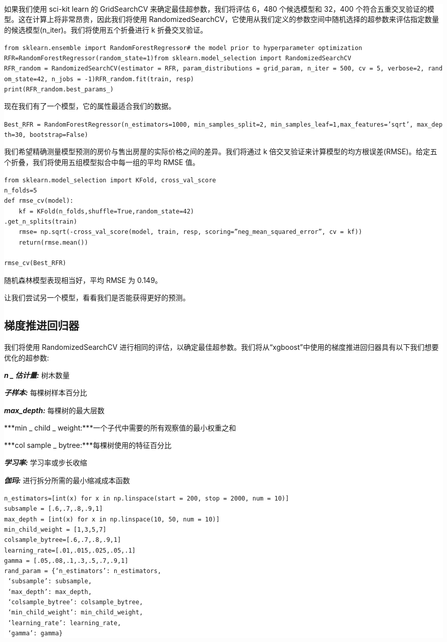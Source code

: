 如果我们使用 sci-kit learn 的 GridSearchCV 来确定最佳超参数，我们将评估 6，480 个候选模型和 32，400 个符合五重交叉验证的模型。这在计算上将非常昂贵，因此我们将使用 RandomizedSearchCV，它使用从我们定义的参数空间中随机选择的超参数来评估指定数量的候选模型(n_iter)。我们将使用五个折叠进行 k 折叠交叉验证。

```
from sklearn.ensemble import RandomForestRegressor# the model prior to hyperparameter optimization
RFR=RandomForestRegressor(random_state=1)from sklearn.model_selection import RandomizedSearchCV
RFR_random = RandomizedSearchCV(estimator = RFR, param_distributions = grid_param, n_iter = 500, cv = 5, verbose=2, random_state=42, n_jobs = -1)RFR_random.fit(train, resp) 
print(RFR_random.best_params_)
```

现在我们有了一个模型，它的属性最适合我们的数据。

```
Best_RFR = RandomForestRegressor(n_estimators=1000, min_samples_split=2, min_samples_leaf=1,max_features=’sqrt’, max_depth=30, bootstrap=False)
```

我们希望精确测量模型预测的房价与售出房屋的实际价格之间的差异。我们将通过 k 倍交叉验证来计算模型的均方根误差(RMSE)。给定五个折叠，我们将使用五组模型拟合中每一组的平均 RMSE 值。

```
from sklearn.model_selection import KFold, cross_val_score
n_folds=5
def rmse_cv(model):
    kf = KFold(n_folds,shuffle=True,random_state=42)
.get_n_splits(train)
    rmse= np.sqrt(-cross_val_score(model, train, resp, scoring=”neg_mean_squared_error”, cv = kf))
    return(rmse.mean())

rmse_cv(Best_RFR)
```

随机森林模型表现相当好，平均 RMSE 为 0.149。

让我们尝试另一个模型，看看我们是否能获得更好的预测。

## 梯度推进回归器

我们将使用 RandomizedSearchCV 进行相同的评估，以确定最佳超参数。我们将从“xgboost”中使用的梯度推进回归器具有以下我们想要优化的超参数:

***n _ 估计量:*** 树木数量

***子样本:*** 每棵树样本百分比

***max_depth:*** 每棵树的最大层数

***min _ child _ weight:***一个子代中需要的所有观察值的最小权重之和

***col sample _ bytree:***每棵树使用的特征百分比

***学习率:*** 学习率或步长收缩

***伽玛:*** 进行拆分所需的最小缩减成本函数

```
n_estimators=[int(x) for x in np.linspace(start = 200, stop = 2000, num = 10)]
subsample = [.6,.7,.8,.9,1]
max_depth = [int(x) for x in np.linspace(10, 50, num = 10)]
min_child_weight = [1,3,5,7]
colsample_bytree=[.6,.7,.8,.9,1]
learning_rate=[.01,.015,.025,.05,.1]
gamma = [.05,.08,.1,.3,.5,.7,.9,1]
rand_param = {‘n_estimators’: n_estimators,
 ‘subsample’: subsample,
 ‘max_depth’: max_depth,
 ‘colsample_bytree’: colsample_bytree,
 ‘min_child_weight’: min_child_weight,
 ‘learning_rate’: learning_rate,
 ‘gamma’: gamma}
```
